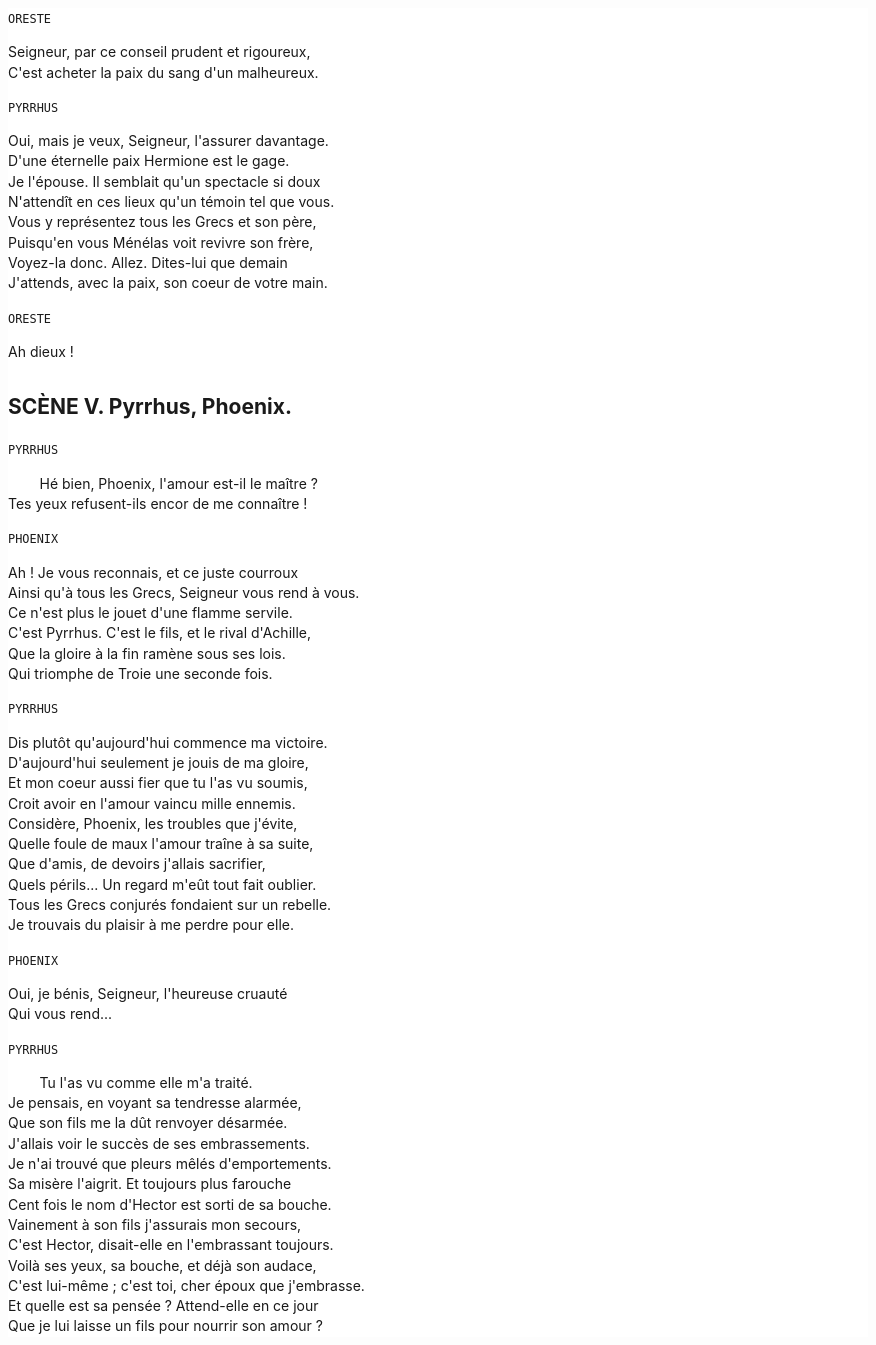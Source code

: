     ORESTE
Seigneur, par ce conseil prudent et rigoureux,  
C'est acheter la paix du sang d'un malheureux.  

    PYRRHUS
Oui, mais je veux, Seigneur, l'assurer davantage.  
D'une éternelle paix Hermione est le gage.  
Je l'épouse. Il semblait qu'un spectacle si doux  
N'attendît en ces lieux qu'un témoin tel que vous.  
Vous y représentez tous les Grecs et son père,  
Puisqu'en vous Ménélas voit revivre son frère,  
Voyez-la donc. Allez. Dites-lui que demain  
J'attends, avec la paix, son coeur de votre main.  

    ORESTE
Ah dieux !  


## SCÈNE V. Pyrrhus, Phoenix.

    PYRRHUS
        Hé bien, Phoenix, l'amour est-il le maître ?  
Tes yeux refusent-ils encor de me connaître !  

    PHOENIX
Ah ! Je vous reconnais, et ce juste courroux  
Ainsi qu'à tous les Grecs, Seigneur vous rend à vous.  
Ce n'est plus le jouet d'une flamme servile.  
C'est Pyrrhus. C'est le fils, et le rival d'Achille,  
Que la gloire à la fin ramène sous ses lois.  
Qui triomphe de Troie une seconde fois.  

    PYRRHUS
Dis plutôt qu'aujourd'hui commence ma victoire.  
D'aujourd'hui seulement je jouis de ma gloire,  
Et mon coeur aussi fier que tu l'as vu soumis,  
Croit avoir en l'amour vaincu mille ennemis.  
Considère, Phoenix, les troubles que j'évite,  
Quelle foule de maux l'amour traîne à sa suite,  
Que d'amis, de devoirs j'allais sacrifier,  
Quels périls... Un regard m'eût tout fait oublier.  
Tous les Grecs conjurés fondaient sur un rebelle.  
Je trouvais du plaisir à me perdre pour elle.  

    PHOENIX
Oui, je bénis, Seigneur, l'heureuse cruauté  
Qui vous rend...  

    PYRRHUS
        Tu l'as vu comme elle m'a traité.  
Je pensais, en voyant sa tendresse alarmée,  
Que son fils me la dût renvoyer désarmée.  
J'allais voir le succès de ses embrassements.  
Je n'ai trouvé que pleurs mêlés d'emportements.  
Sa misère l'aigrit. Et toujours plus farouche  
Cent fois le nom d'Hector est sorti de sa bouche.  
Vainement à son fils j'assurais mon secours,  
C'est Hector, disait-elle en l'embrassant toujours.  
Voilà ses yeux, sa bouche, et déjà son audace,  
C'est lui-même ; c'est toi, cher époux que j'embrasse.  
Et quelle est sa pensée ? Attend-elle en ce jour  
Que je lui laisse un fils pour nourrir son amour ?  
